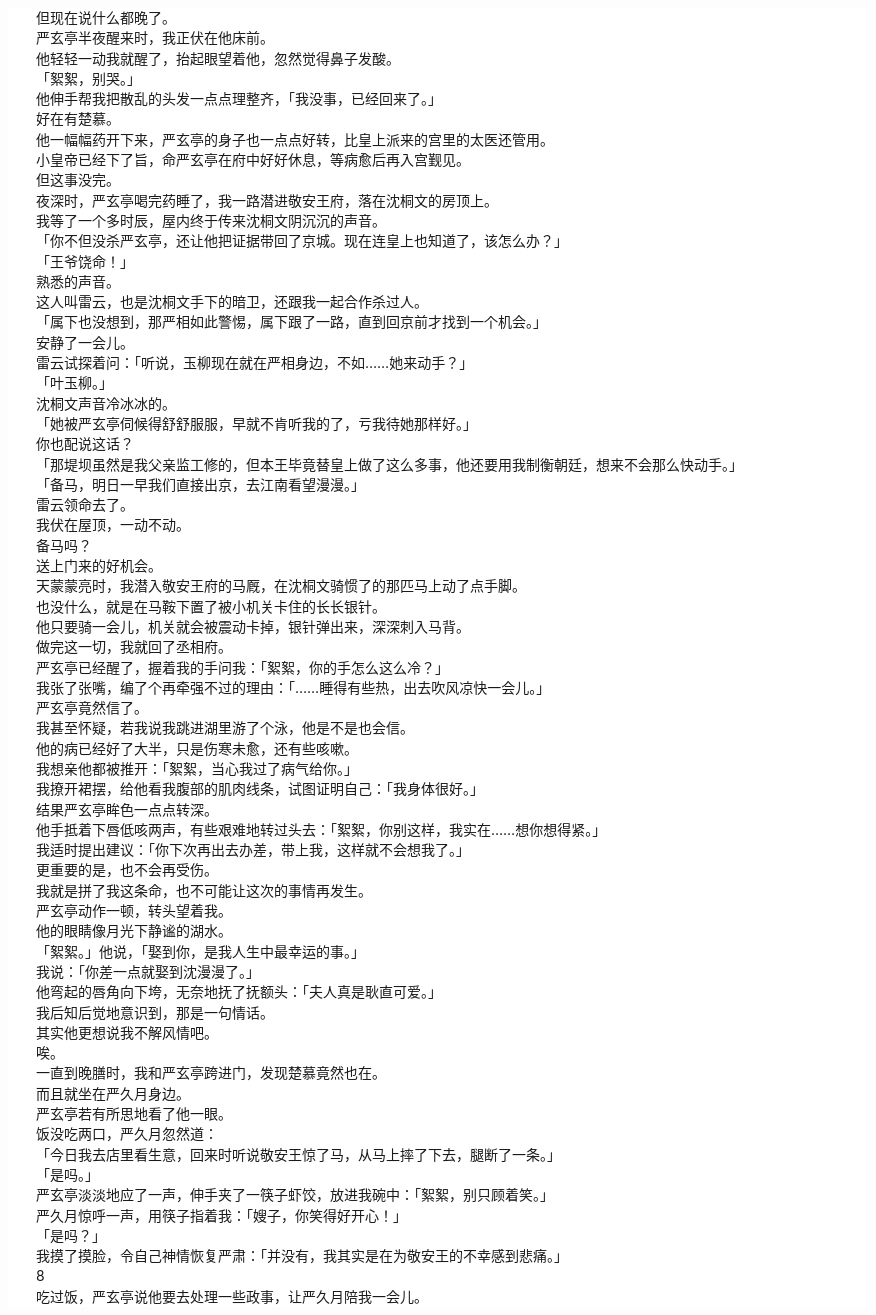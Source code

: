 &emsp;&emsp;但现在说什么都晚了。  
&emsp;&emsp;严玄亭半夜醒来时，我正伏在他床前。  
&emsp;&emsp;他轻轻一动我就醒了，抬起眼望着他，忽然觉得鼻子发酸。  
&emsp;&emsp;「絮絮，别哭。」  
&emsp;&emsp;他伸手帮我把散乱的头发一点点理整齐，「我没事，已经回来了。」  
&emsp;&emsp;好在有楚慕。  
&emsp;&emsp;他一幅幅药开下来，严玄亭的身子也一点点好转，比皇上派来的宫里的太医还管用。  
&emsp;&emsp;小皇帝已经下了旨，命严玄亭在府中好好休息，等病愈后再入宫觐见。  
&emsp;&emsp;但这事没完。  
&emsp;&emsp;夜深时，严玄亭喝完药睡了，我一路潜进敬安王府，落在沈桐文的房顶上。  
&emsp;&emsp;我等了一个多时辰，屋内终于传来沈桐文阴沉沉的声音。  
&emsp;&emsp;「你不但没杀严玄亭，还让他把证据带回了京城。现在连皇上也知道了，该怎么办？」  
&emsp;&emsp;「王爷饶命！」  
&emsp;&emsp;熟悉的声音。  
&emsp;&emsp;这人叫雷云，也是沈桐文手下的暗卫，还跟我一起合作杀过人。  
&emsp;&emsp;「属下也没想到，那严相如此警惕，属下跟了一路，直到回京前才找到一个机会。」  
&emsp;&emsp;安静了一会儿。  
&emsp;&emsp;雷云试探着问：「听说，玉柳现在就在严相身边，不如……她来动手？」  
&emsp;&emsp;「叶玉柳。」  
&emsp;&emsp;沈桐文声音冷冰冰的。  
&emsp;&emsp;「她被严玄亭伺候得舒舒服服，早就不肯听我的了，亏我待她那样好。」  
&emsp;&emsp;你也配说这话？  
&emsp;&emsp;「那堤坝虽然是我父亲监工修的，但本王毕竟替皇上做了这么多事，他还要用我制衡朝廷，想来不会那么快动手。」  
&emsp;&emsp;「备马，明日一早我们直接出京，去江南看望漫漫。」  
&emsp;&emsp;雷云领命去了。  
&emsp;&emsp;我伏在屋顶，一动不动。  
&emsp;&emsp;备马吗？  
&emsp;&emsp;送上门来的好机会。  
&emsp;&emsp;天蒙蒙亮时，我潜入敬安王府的马厩，在沈桐文骑惯了的那匹马上动了点手脚。  
&emsp;&emsp;也没什么，就是在马鞍下置了被小机关卡住的长长银针。  
&emsp;&emsp;他只要骑一会儿，机关就会被震动卡掉，银针弹出来，深深刺入马背。  
&emsp;&emsp;做完这一切，我就回了丞相府。  
&emsp;&emsp;严玄亭已经醒了，握着我的手问我：「絮絮，你的手怎么这么冷？」  
&emsp;&emsp;我张了张嘴，编了个再牵强不过的理由：「……睡得有些热，出去吹风凉快一会儿。」  
&emsp;&emsp;严玄亭竟然信了。  
&emsp;&emsp;我甚至怀疑，若我说我跳进湖里游了个泳，他是不是也会信。  
&emsp;&emsp;他的病已经好了大半，只是伤寒未愈，还有些咳嗽。  
&emsp;&emsp;我想亲他都被推开：「絮絮，当心我过了病气给你。」  
&emsp;&emsp;我撩开裙摆，给他看我腹部的肌肉线条，试图证明自己：「我身体很好。」  
&emsp;&emsp;结果严玄亭眸色一点点转深。  
&emsp;&emsp;他手抵着下唇低咳两声，有些艰难地转过头去：「絮絮，你别这样，我实在……想你想得紧。」  
&emsp;&emsp;我适时提出建议：「你下次再出去办差，带上我，这样就不会想我了。」  
&emsp;&emsp;更重要的是，也不会再受伤。  
&emsp;&emsp;我就是拼了我这条命，也不可能让这次的事情再发生。  
&emsp;&emsp;严玄亭动作一顿，转头望着我。  
&emsp;&emsp;他的眼睛像月光下静谧的湖水。  
&emsp;&emsp;「絮絮。」他说，「娶到你，是我人生中最幸运的事。」  
&emsp;&emsp;我说：「你差一点就娶到沈漫漫了。」  
&emsp;&emsp;他弯起的唇角向下垮，无奈地抚了抚额头：「夫人真是耿直可爱。」  
&emsp;&emsp;我后知后觉地意识到，那是一句情话。  
&emsp;&emsp;其实他更想说我不解风情吧。  
&emsp;&emsp;唉。  
&emsp;&emsp;一直到晚膳时，我和严玄亭跨进门，发现楚慕竟然也在。  
&emsp;&emsp;而且就坐在严久月身边。  
&emsp;&emsp;严玄亭若有所思地看了他一眼。  
&emsp;&emsp;饭没吃两口，严久月忽然道：  
&emsp;&emsp;「今日我去店里看生意，回来时听说敬安王惊了马，从马上摔了下去，腿断了一条。」  
&emsp;&emsp;「是吗。」  
&emsp;&emsp;严玄亭淡淡地应了一声，伸手夹了一筷子虾饺，放进我碗中：「絮絮，别只顾着笑。」  
&emsp;&emsp;严久月惊呼一声，用筷子指着我：「嫂子，你笑得好开心！」  
&emsp;&emsp;「是吗？」  
&emsp;&emsp;我摸了摸脸，令自己神情恢复严肃：「并没有，我其实是在为敬安王的不幸感到悲痛。」  
&emsp;&emsp;8  
&emsp;&emsp;吃过饭，严玄亭说他要去处理一些政事，让严久月陪我一会儿。  